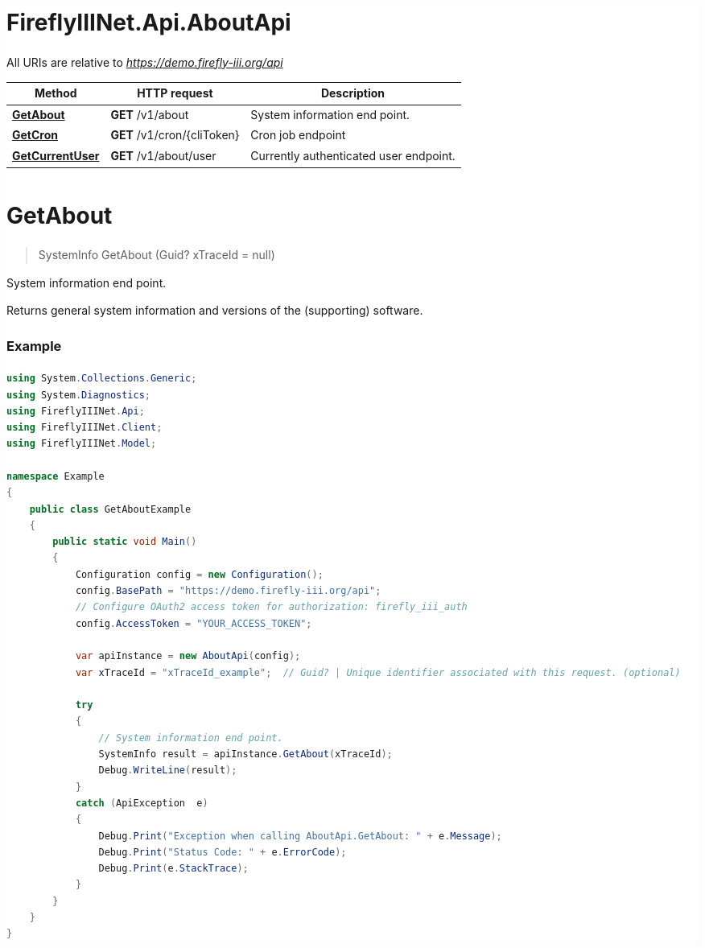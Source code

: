 # FireflyIIINet.Api.AboutApi

All URIs are relative to *https://demo.firefly-iii.org/api*

| Method | HTTP request | Description |
|--------|--------------|-------------|
| [**GetAbout**](AboutApi.md#getabout) | **GET** /v1/about | System information end point. |
| [**GetCron**](AboutApi.md#getcron) | **GET** /v1/cron/{cliToken} | Cron job endpoint |
| [**GetCurrentUser**](AboutApi.md#getcurrentuser) | **GET** /v1/about/user | Currently authenticated user endpoint. |

<a id="getabout"></a>
# **GetAbout**
> SystemInfo GetAbout (Guid? xTraceId = null)

System information end point.

Returns general system information and versions of the (supporting) software. 

### Example
```csharp
using System.Collections.Generic;
using System.Diagnostics;
using FireflyIIINet.Api;
using FireflyIIINet.Client;
using FireflyIIINet.Model;

namespace Example
{
    public class GetAboutExample
    {
        public static void Main()
        {
            Configuration config = new Configuration();
            config.BasePath = "https://demo.firefly-iii.org/api";
            // Configure OAuth2 access token for authorization: firefly_iii_auth
            config.AccessToken = "YOUR_ACCESS_TOKEN";

            var apiInstance = new AboutApi(config);
            var xTraceId = "xTraceId_example";  // Guid? | Unique identifier associated with this request. (optional) 

            try
            {
                // System information end point.
                SystemInfo result = apiInstance.GetAbout(xTraceId);
                Debug.WriteLine(result);
            }
            catch (ApiException  e)
            {
                Debug.Print("Exception when calling AboutApi.GetAbout: " + e.Message);
                Debug.Print("Status Code: " + e.ErrorCode);
                Debug.Print(e.StackTrace);
            }
        }
    }
}
```

